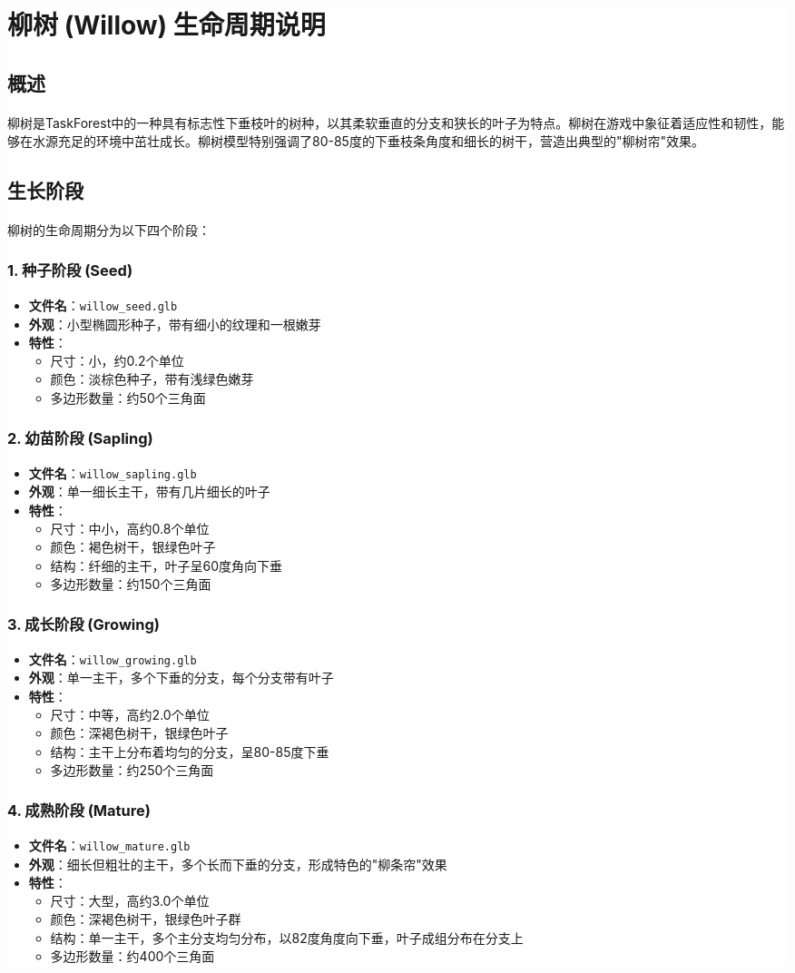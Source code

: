 # 柳树 (Willow) 生命周期说明

## 概述

柳树是TaskForest中的一种具有标志性下垂枝叶的树种，以其柔软垂直的分支和狭长的叶子为特点。柳树在游戏中象征着适应性和韧性，能够在水源充足的环境中茁壮成长。柳树模型特别强调了80-85度的下垂枝条角度和细长的树干，营造出典型的"柳树帘"效果。

## 生长阶段

柳树的生命周期分为以下四个阶段：

### 1. 种子阶段 (Seed)

- **文件名**：`willow_seed.glb`
- **外观**：小型椭圆形种子，带有细小的纹理和一根嫩芽
- **特性**：
  - 尺寸：小，约0.2个单位
  - 颜色：淡棕色种子，带有浅绿色嫩芽
  - 多边形数量：约50个三角面

### 2. 幼苗阶段 (Sapling)

- **文件名**：`willow_sapling.glb`
- **外观**：单一细长主干，带有几片细长的叶子
- **特性**：
  - 尺寸：中小，高约0.8个单位
  - 颜色：褐色树干，银绿色叶子
  - 结构：纤细的主干，叶子呈60度角向下垂
  - 多边形数量：约150个三角面

### 3. 成长阶段 (Growing)

- **文件名**：`willow_growing.glb`
- **外观**：单一主干，多个下垂的分支，每个分支带有叶子
- **特性**：
  - 尺寸：中等，高约2.0个单位
  - 颜色：深褐色树干，银绿色叶子
  - 结构：主干上分布着均匀的分支，呈80-85度下垂
  - 多边形数量：约250个三角面

### 4. 成熟阶段 (Mature)

- **文件名**：`willow_mature.glb`
- **外观**：细长但粗壮的主干，多个长而下垂的分支，形成特色的"柳条帘"效果
- **特性**：
  - 尺寸：大型，高约3.0个单位
  - 颜色：深褐色树干，银绿色叶子群
  - 结构：单一主干，多个主分支均匀分布，以82度角度向下垂，叶子成组分布在分支上
  - 多边形数量：约400个三角面

